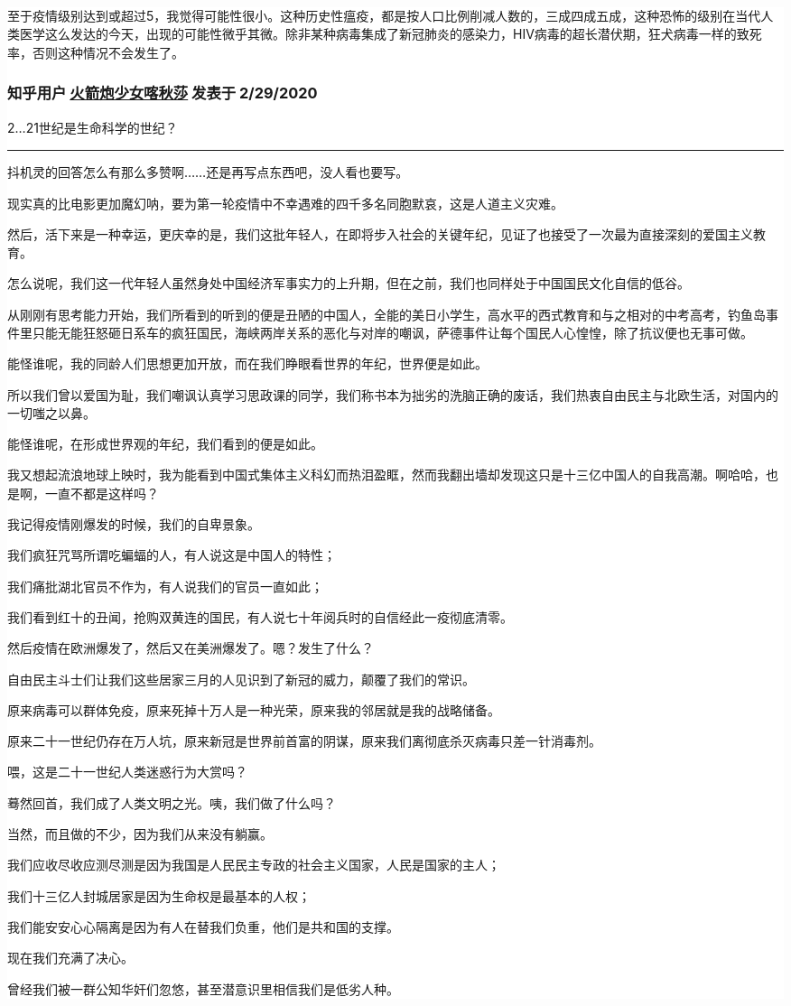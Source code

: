 至于疫情级别达到或超过5，我觉得可能性很小。这种历史性瘟疫，都是按人口比例削减人数的，三成四成五成，这种恐怖的级别在当代人类医学这么发达的今天，出现的可能性微乎其微。除非某种病毒集成了新冠肺炎的感染力，HIV病毒的超长潜伏期，狂犬病毒一样的致死率，否则这种情况不会发生了。
  
  



### 知乎用户 [火箭炮少女喀秋莎](//www.zhihu.com/people/wei-shi-yao-ming-zi-zhi-you-shi-ge-zi) 发表于 2/29/2020
  
2…21世纪是生命科学的世纪？

* * *

抖机灵的回答怎么有那么多赞啊……还是再写点东西吧，没人看也要写。

现实真的比电影更加魔幻呐，要为第一轮疫情中不幸遇难的四千多名同胞默哀，这是人道主义灾难。

然后，活下来是一种幸运，更庆幸的是，我们这批年轻人，在即将步入社会的关键年纪，见证了也接受了一次最为直接深刻的爱国主义教育。

怎么说呢，我们这一代年轻人虽然身处中国经济军事实力的上升期，但在之前，我们也同样处于中国国民文化自信的低谷。

从刚刚有思考能力开始，我们所看到的听到的便是丑陋的中国人，全能的美日小学生，高水平的西式教育和与之相对的中考高考，钓鱼岛事件里只能无能狂怒砸日系车的疯狂国民，海峡两岸关系的恶化与对岸的嘲讽，萨德事件让每个国民人心惶惶，除了抗议便也无事可做。

能怪谁呢，我的同龄人们思想更加开放，而在我们睁眼看世界的年纪，世界便是如此。

所以我们曾以爱国为耻，我们嘲讽认真学习思政课的同学，我们称书本为拙劣的洗脑正确的废话，我们热衷自由民主与北欧生活，对国内的一切嗤之以鼻。

能怪谁呢，在形成世界观的年纪，我们看到的便是如此。

我又想起流浪地球上映时，我为能看到中国式集体主义科幻而热泪盈眶，然而我翻出墙却发现这只是十三亿中国人的自我高潮。啊哈哈，也是啊，一直不都是这样吗？

我记得疫情刚爆发的时候，我们的自卑景象。

我们疯狂咒骂所谓吃蝙蝠的人，有人说这是中国人的特性；

我们痛批湖北官员不作为，有人说我们的官员一直如此；

我们看到红十的丑闻，抢购双黄连的国民，有人说七十年阅兵时的自信经此一疫彻底清零。

然后疫情在欧洲爆发了，然后又在美洲爆发了。嗯？发生了什么？

自由民主斗士们让我们这些居家三月的人见识到了新冠的威力，颠覆了我们的常识。

原来病毒可以群体免疫，原来死掉十万人是一种光荣，原来我的邻居就是我的战略储备。

原来二十一世纪仍存在万人坑，原来新冠是世界前首富的阴谋，原来我们离彻底杀灭病毒只差一针消毒剂。

喂，这是二十一世纪人类迷惑行为大赏吗？

蓦然回首，我们成了人类文明之光。咦，我们做了什么吗？

当然，而且做的不少，因为我们从来没有躺赢。

我们应收尽收应测尽测是因为我国是人民民主专政的社会主义国家，人民是国家的主人；

我们十三亿人封城居家是因为生命权是最基本的人权；

我们能安安心心隔离是因为有人在替我们负重，他们是共和国的支撑。

现在我们充满了决心。

曾经我们被一群公知华奸们忽悠，甚至潜意识里相信我们是低劣人种。
